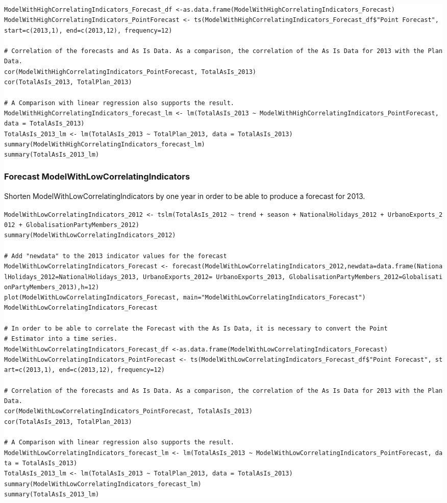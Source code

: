 ```{r}
ModelWithHighCorrelatingIndicators_Forecast_df <-as.data.frame(ModelWithHighCorrelatingIndicators_Forecast) 
ModelWithHighCorrelatingIndicators_PointForecast <- ts(ModelWithHighCorrelatingIndicators_Forecast_df$"Point Forecast", start=c(2013,1), end=c(2013,12), frequency=12)

# Correlation of the forecasts and As Is Data. As a comparison, the correlation of the As Is Data for 2013 with the Plan Data. 
cor(ModelWithHighCorrelatingIndicators_PointForecast, TotalAsIs_2013) 
cor(TotalAsIs_2013, TotalPlan_2013)

# A Comparison with linear regression also supports the result.
ModelWithHighCorrelatingIndicators_forecast_lm <- lm(TotalAsIs_2013 ~ ModelWithHighCorrelatingIndicators_PointForecast, data = TotalAsIs_2013)
TotalAsIs_2013_lm <- lm(TotalAsIs_2013 ~ TotalPlan_2013, data = TotalAsIs_2013)
summary(ModelWithHighCorrelatingIndicators_forecast_lm)
summary(TotalAsIs_2013_lm)
```

### Forecast ModelWithLowCorrelatingIndicators                         

Shorten ModelWithLowCorrelatingIndicators by one year in order to be able to produce a forecast for 2013. 

```{r}
ModelWithLowCorrelatingIndicators_2012 <- tslm(TotalAsIs_2012 ~ trend + season + NationalHolidays_2012 + UrbanoExports_2012 + GlobalisationPartyMembers_2012)
summary(ModelWithLowCorrelatingIndicators_2012) 

# Add "newdata" to the 2013 indicator values for the forecast 
ModelWithLowCorrelatingIndicators_Forecast <- forecast(ModelWithLowCorrelatingIndicators_2012,newdata=data.frame(NationalHolidays_2012=NationalHolidays_2013, UrbanoExports_2012= UrbanoExports_2013, GlobalisationPartyMembers_2012=GlobalisationPartyMembers_2013),h=12)
plot(ModelWithLowCorrelatingIndicators_Forecast, main="ModelWithLowCorrelatingIndicators_Forecast")
ModelWithLowCorrelatingIndicators_Forecast

# In order to be able to correlate the Forecast with the As Is Data, it is necessary to convert the Point 
# Estimator into a time series. 
ModelWithLowCorrelatingIndicators_Forecast_df <-as.data.frame(ModelWithLowCorrelatingIndicators_Forecast) 
ModelWithLowCorrelatingIndicators_PointForecast <- ts(ModelWithLowCorrelatingIndicators_Forecast_df$"Point Forecast", start=c(2013,1), end=c(2013,12), frequency=12)

# Correlation of the forecasts and As Is Data. As a comparison, the correlation of the As Is Data for 2013 with the Plan Data. 
cor(ModelWithLowCorrelatingIndicators_PointForecast, TotalAsIs_2013) 
cor(TotalAsIs_2013, TotalPlan_2013)

# A Comparison with linear regression also supports the result.
ModelWithLowCorrelatingIndicators_forecast_lm <- lm(TotalAsIs_2013 ~ ModelWithLowCorrelatingIndicators_PointForecast, data = TotalAsIs_2013)
TotalAsIs_2013_lm <- lm(TotalAsIs_2013 ~ TotalPlan_2013, data = TotalAsIs_2013)
summary(ModelWithLowCorrelatingIndicators_forecast_lm)
summary(TotalAsIs_2013_lm)
```
